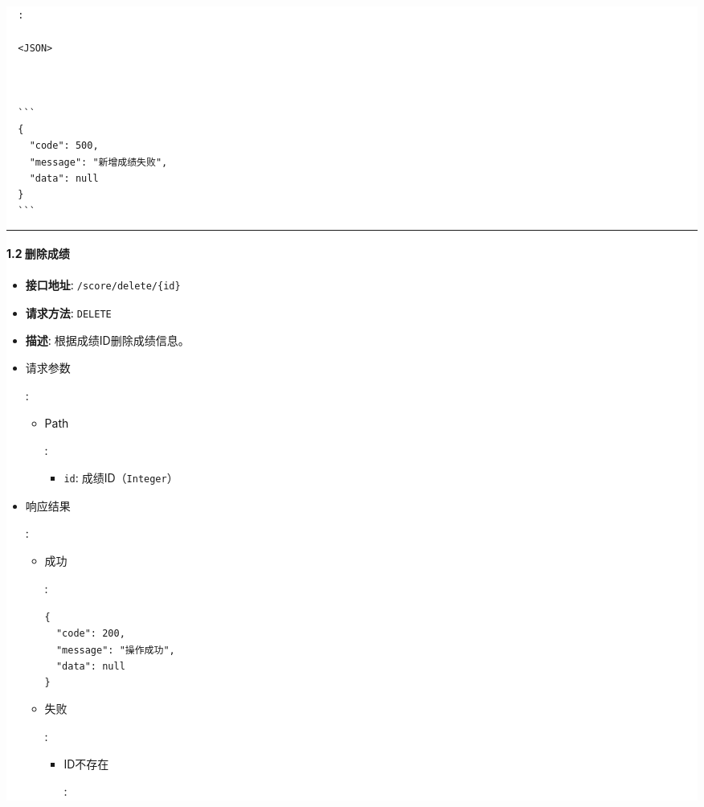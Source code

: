       :

      <JSON>

      

      ```
      {
        "code": 500,
        "message": "新增成绩失败",
        "data": null
      }
      ```

------

#### **1.2 删除成绩**

- **接口地址**: `/score/delete/{id}`

- **请求方法**: `DELETE`

- **描述**: 根据成绩ID删除成绩信息。

- 请求参数

  :

  - Path

    :

    - `id`: 成绩ID（`Integer`）

- 响应结果

  :

  - 成功

    :

    <JSON>

    

    ```
    {
      "code": 200,
      "message": "操作成功",
      "data": null
    }
    ```

  - 失败

    :

    - ID不存在

      :

      <JSON>
